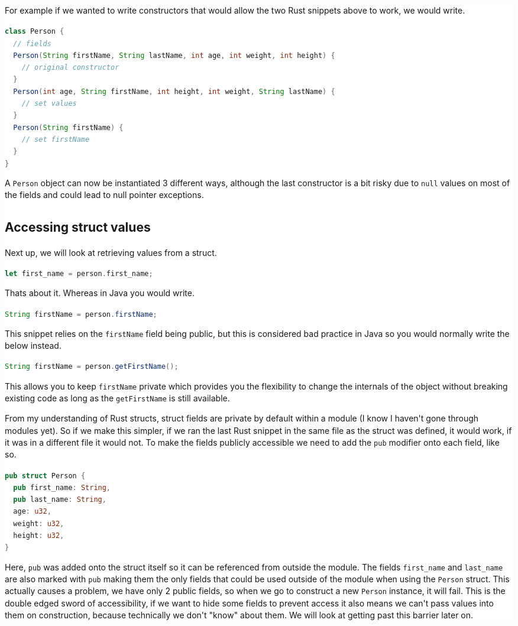 For example if we wanted to write constructors that would allow the two Rust snippets above to work, we would write.
```java
class Person {
  // fields
  Person(String firstName, String lastName, int age, int weight, int height) {
    // original constructor
  }
  Person(int age, String firstName, int height, int weight, String lastName) {
    // set values
  }
  Person(String firstName) {
    // set firstName
  }
}
```
A `Person` object can now be instantiated 3 different ways, although the last constructor is a bit risky due to `null` values on most of the fields and could lead to null pointer exceptions.

## Accessing struct values

Next up, we will look at retrieving values from a struct.
```rust
let first_name = person.first_name;
``` 
Thats about it. Whereas in Java you would write.
```java
String firstName = person.firstName;
```
This snippet relies on the `firstName` field being public, but this is considered bad practice in Java so you would normally write the below instead.
```java
String firstName = person.getFirstName();
```
This allows you to keep `firstName` private which provides you the flexibility to change the internals of the object without breaking existing code as long as the `getFirstName` is still available.

From my understanding of Rust structs, struct fields are private by default within a module (I know I haven't gone through modules yet). So if we make this simpler, if we ran the last Rust snippet in the same file as the struct was defined, it would work, if it was in a different file it would not. To make the fields publicly accessible we need to add the `pub` modifier onto each field, like so.
```rust
pub struct Person {
  pub first_name: String,
  pub last_name: String,
  age: u32,
  weight: u32,
  height: u32,
}
```
Here, `pub` was added onto the struct itself so it can be referenced from outside the module. The fields `first_name` and `last_name` are also marked with `pub` making them the only fields that could be used outside of the module when using the `Person` struct. This actually causes a problem, we have only 2 public fields, so when we go to construct a new `Person` instance, it will fail. This is the double edged sword of accessibility, if we want to hide some fields to prevent access it also means we can't pass values into them on construction, because technically we don't "know" about them. We will look at getting past this barrier later on. 
